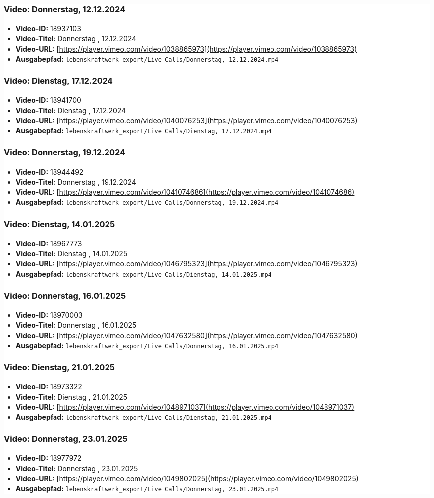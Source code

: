 ### Video: Donnerstag, 12.12.2024
- **Video-ID:** 18937103
- **Video-Titel:** Donnerstag , 12.12.2024
- **Video-URL:** [https://player.vimeo.com/video/1038865973](https://player.vimeo.com/video/1038865973)
- **Ausgabepfad:** `lebenskraftwerk_export/Live Calls/Donnerstag, 12.12.2024.mp4`

### Video: Dienstag, 17.12.2024
- **Video-ID:** 18941700
- **Video-Titel:** Dienstag , 17.12.2024
- **Video-URL:** [https://player.vimeo.com/video/1040076253](https://player.vimeo.com/video/1040076253)
- **Ausgabepfad:** `lebenskraftwerk_export/Live Calls/Dienstag, 17.12.2024.mp4`

### Video: Donnerstag, 19.12.2024
- **Video-ID:** 18944492
- **Video-Titel:** Donnerstag , 19.12.2024
- **Video-URL:** [https://player.vimeo.com/video/1041074686](https://player.vimeo.com/video/1041074686)
- **Ausgabepfad:** `lebenskraftwerk_export/Live Calls/Donnerstag, 19.12.2024.mp4`

### Video: Dienstag, 14.01.2025
- **Video-ID:** 18967773
- **Video-Titel:** Dienstag , 14.01.2025
- **Video-URL:** [https://player.vimeo.com/video/1046795323](https://player.vimeo.com/video/1046795323)
- **Ausgabepfad:** `lebenskraftwerk_export/Live Calls/Dienstag, 14.01.2025.mp4`

### Video: Donnerstag, 16.01.2025
- **Video-ID:** 18970003
- **Video-Titel:** Donnerstag , 16.01.2025
- **Video-URL:** [https://player.vimeo.com/video/1047632580](https://player.vimeo.com/video/1047632580)
- **Ausgabepfad:** `lebenskraftwerk_export/Live Calls/Donnerstag, 16.01.2025.mp4`

### Video: Dienstag, 21.01.2025
- **Video-ID:** 18973322
- **Video-Titel:** Dienstag , 21.01.2025
- **Video-URL:** [https://player.vimeo.com/video/1048971037](https://player.vimeo.com/video/1048971037)
- **Ausgabepfad:** `lebenskraftwerk_export/Live Calls/Dienstag, 21.01.2025.mp4`

### Video: Donnerstag, 23.01.2025
- **Video-ID:** 18977972
- **Video-Titel:** Donnerstag , 23.01.2025
- **Video-URL:** [https://player.vimeo.com/video/1049802025](https://player.vimeo.com/video/1049802025)
- **Ausgabepfad:** `lebenskraftwerk_export/Live Calls/Donnerstag, 23.01.2025.mp4`
